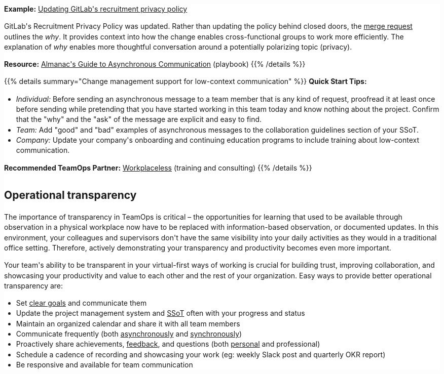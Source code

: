 **Example:** [Updating GitLab's recruitment privacy policy](https://gitlab.com/gitlab-com/www-gitlab-com/-/merge_requests/107652)

GitLab's Recruitment Privacy Policy was updated. Rather than updating the policy behind closed doors, the [merge request](https://gitlab.com/gitlab-com/www-gitlab-com/-/merge_requests/107652)  outlines the *why*. It provides context into how the change enables cross-functional groups to work more efficiently. The explanation of *why* enables more thoughtful conversation around a potentially polarizing topic (privacy).

**Resource:** [Almanac's Guide to Asynchronous Communication](https://almanac.io/docs/guide-asynchronous-communication-18e32134c835a467b8dcb13b06a0aef0#:~:text=Asynchronous%20communication%20is%20the%20art,time%20your%20communique%20is%20sent.) (playbook)
{{% /details %}}

{{% details summary="Change management support for low-context communication" %}}
**Quick Start Tips:**

- *Individual:* Before sending an asynchronous message to a team member that is any kind of request, proofread it at least once before sending while pretending that you have started working in this team today and know nothing about the project. Confirm that the "why" and the "ask" of the message are explicit and easy to find.
- *Team:* Add "good" and "bad" examples of asynchronous messages to the collaboration guidelines section of your SSoT.
- *Company:* Update your company's onboarding and continuing education programs to include training about low-context communication.

**Recommended TeamOps Partner:** [Workplaceless](https://www.workplaceless.com/) (training and consulting)
{{% /details %}}

## Operational transparency

The importance of transparency in TeamOps is critical – the opportunities for learning that used to be available through observation in a physical workplace now have to be replaced with information-based observation, or documented updates. In this environment, your colleagues and supervisors don't have the same visibility into your daily activities as they would in a traditional office setting. Therefore, actively demonstrating your transparency and productivity becomes even more important.

Your team's ability to be transparent in your virtual-first ways of working is crucial for building trust, improving collaboration, and showcasing your productivity and value to each other and the rest of your organization. Easy ways to provide better operational transparency are:

- Set [clear goals](/teamops/measurement-clarity/#definition-of-done) and communicate them
- Update the project management system and [SSoT](/teamops/shared-reality/#single-source-of-truth-ssot) often with your progress and status
- Maintain an organized calendar and share it with all team members
- Communicate frequently (both [asynchronously](/teamops/equal-contributions/#asynchronous-workflows) and [synchronously](/teamops/equal-contributions/#well-managed-meetings))
- Proactively share achievements, [feedback](/teamops/measurement-clarity/#transparent-feedback), and questions (both [personal](/teamops/shared-reality/#informal-communication) and professional)
- Schedule a cadence of recording and showcasing your work (eg: weekly Slack post and quarterly OKR report)
- Be responsive and available for team communication
